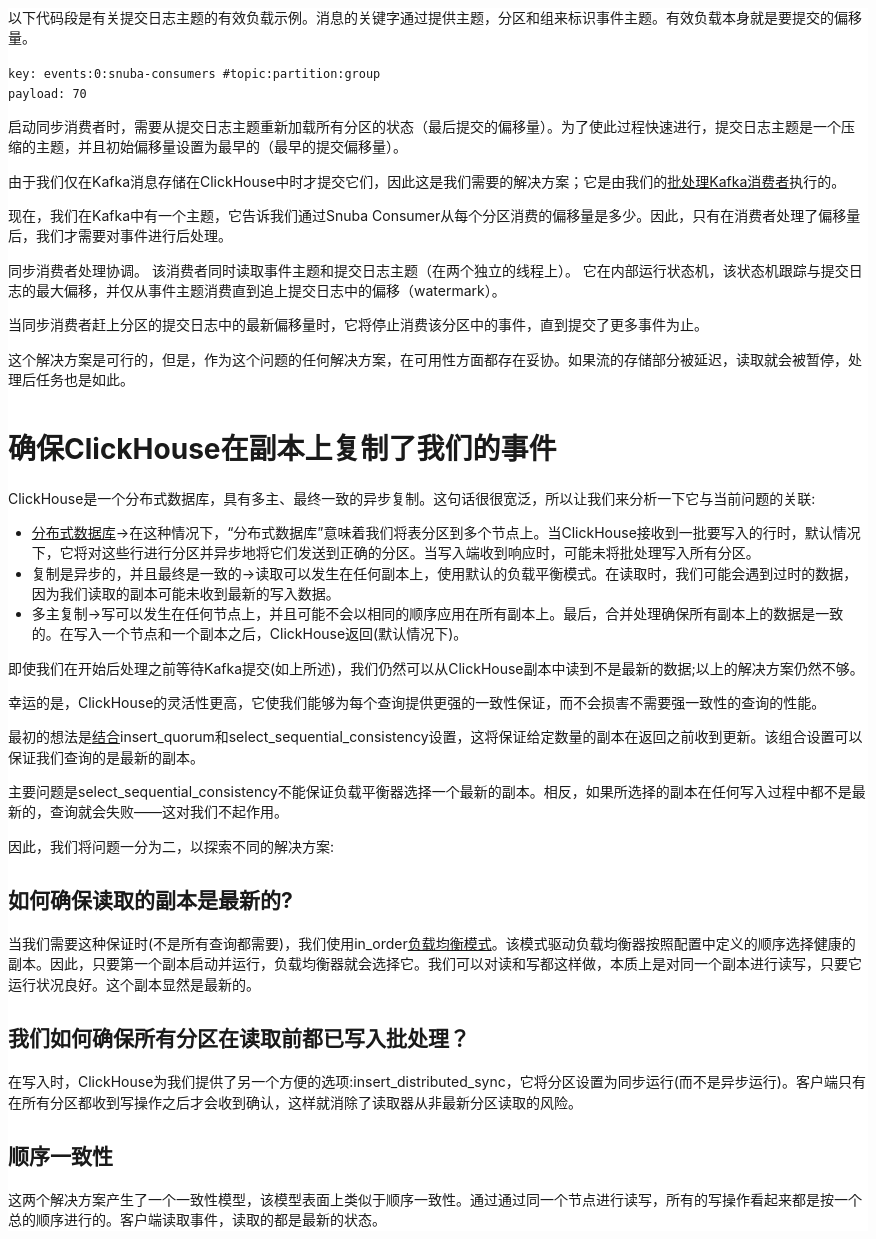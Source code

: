 以下代码段是有关提交日志主题的有效负载示例。消息的关键字通过提供主题，分区和组来标识事件主题。有效负载本身就是要提交的偏移量。

```
key: events:0:snuba-consumers #topic:partition:group
payload: 70
```

启动同步消费者时，需要从提交日志主题重新加载所有分区的状态（最后提交的偏移量）。为了使此过程快速进行，提交日志主题是一个压缩的主题，并且初始偏移量设置为最早的（最早的提交偏移量）。

由于我们仅在Kafka消息存储在ClickHouse中时才提交它们，因此这是我们需要的解决方案；它是由我们的[批处理Kafka消费者](https://github.com/getsentry/batching-kafka-consumer)执行的。

现在，我们在Kafka中有一个主题，它告诉我们通过Snuba Consumer从每个分区消费的偏移量是多少。因此，只有在消费者处理了偏移量后，我们才需要对事件进行后处理。

同步消费者处理协调。 该消费者同时读取事件主题和提交日志主题（在两个独立的线程上）。 它在内部运行状态机，该状态机跟踪与提交日志的最大偏移，并仅从事件主题消费直到追上提交日志中的偏移（watermark）。

当同步消费者赶上分区的提交日志中的最新偏移量时，它将停止消费该分区中的事件，直到提交了更多事件为止。

这个解决方案是可行的，但是，作为这个问题的任何解决方案，在可用性方面都存在妥协。如果流的存储部分被延迟，读取就会被暂停，处理后任务也是如此。

# 确保ClickHouse在副本上复制了我们的事件

ClickHouse是一个分布式数据库，具有多主、最终一致的异步复制。这句话很很宽泛，所以让我们来分析一下它与当前问题的关联:

* [分布式数据库](https://clickhouse.yandex/docs/en/operations/table_engines/distributed/)→在这种情况下，“分布式数据库”意味着我们将表分区到多个节点上。当ClickHouse接收到一批要写入的行时，默认情况下，它将对这些行进行分区并异步地将它们发送到正确的分区。当写入端收到响应时，可能未将批处理写入所有分区。
* 复制是异步的，并且最终是一致的→读取可以发生在任何副本上，使用默认的负载平衡模式。在读取时，我们可能会遇到过时的数据，因为我们读取的副本可能未收到最新的写入数据。
* 多主复制→写可以发生在任何节点上，并且可能不会以相同的顺序应用在所有副本上。最后，合并处理确保所有副本上的数据是一致的。在写入一个节点和一个副本之后，ClickHouse返回(默认情况下)。

即使我们在开始后处理之前等待Kafka提交(如上所述)，我们仍然可以从ClickHouse副本中读到不是最新的数据;以上的解决方案仍然不够。

幸运的是，ClickHouse的灵活性更高，它使我们能够为每个查询提供更强的一致性保证，而不会损害不需要强一致性的查询的性能。

最初的想法是[结合](https://clickhouse.tech/docs/en/operations/settings/settings/#settings-select_sequential_consistency)insert_quorum和select_sequential_consistency设置，这将保证给定数量的副本在返回之前收到更新。该组合设置可以保证我们查询的是最新的副本。

主要问题是select_sequential_consistency不能保证负载平衡器选择一个最新的副本。相反，如果所选择的副本在任何写入过程中都不是最新的，查询就会失败——这对我们不起作用。

因此，我们将问题一分为二，以探索不同的解决方案:

## 如何确保读取的副本是最新的?

当我们需要这种保证时(不是所有查询都需要)，我们使用in_order[负载均衡模式](https://clickhouse.tech/docs/en/operations/settings/settings/#load_balancing-in_order)。该模式驱动负载均衡器按照配置中定义的顺序选择健康的副本。因此，只要第一个副本启动并运行，负载均衡器就会选择它。我们可以对读和写都这样做，本质上是对同一个副本进行读写，只要它运行状况良好。这个副本显然是最新的。

## 我们如何确保所有分区在读取前都已写入批处理？

在写入时，ClickHouse为我们提供了另一个方便的选项:insert_distributed_sync，它将分区设置为同步运行(而不是异步运行)。客户端只有在所有分区都收到写操作之后才会收到确认，这样就消除了读取器从非最新分区读取的风险。

## 顺序一致性

这两个解决方案产生了一个一致性模型，该模型表面上类似于顺序一致性。通过通过同一个节点进行读写，所有的写操作看起来都是按一个总的顺序进行的。客户端读取事件，读取的都是最新的状态。
